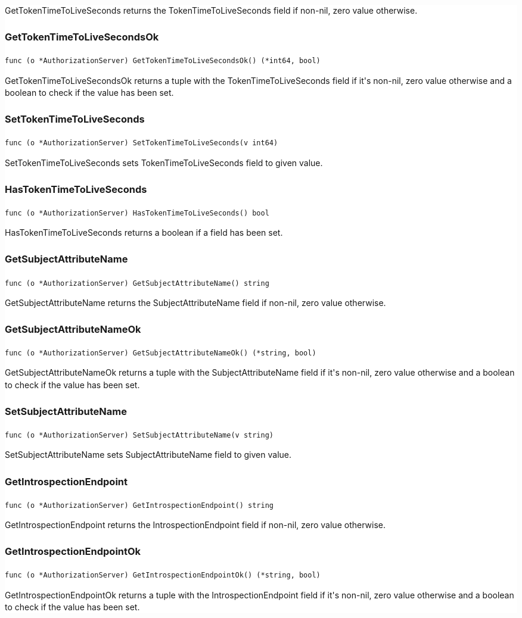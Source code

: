 GetTokenTimeToLiveSeconds returns the TokenTimeToLiveSeconds field if non-nil, zero value otherwise.

### GetTokenTimeToLiveSecondsOk

`func (o *AuthorizationServer) GetTokenTimeToLiveSecondsOk() (*int64, bool)`

GetTokenTimeToLiveSecondsOk returns a tuple with the TokenTimeToLiveSeconds field if it's non-nil, zero value otherwise
and a boolean to check if the value has been set.

### SetTokenTimeToLiveSeconds

`func (o *AuthorizationServer) SetTokenTimeToLiveSeconds(v int64)`

SetTokenTimeToLiveSeconds sets TokenTimeToLiveSeconds field to given value.

### HasTokenTimeToLiveSeconds

`func (o *AuthorizationServer) HasTokenTimeToLiveSeconds() bool`

HasTokenTimeToLiveSeconds returns a boolean if a field has been set.

### GetSubjectAttributeName

`func (o *AuthorizationServer) GetSubjectAttributeName() string`

GetSubjectAttributeName returns the SubjectAttributeName field if non-nil, zero value otherwise.

### GetSubjectAttributeNameOk

`func (o *AuthorizationServer) GetSubjectAttributeNameOk() (*string, bool)`

GetSubjectAttributeNameOk returns a tuple with the SubjectAttributeName field if it's non-nil, zero value otherwise
and a boolean to check if the value has been set.

### SetSubjectAttributeName

`func (o *AuthorizationServer) SetSubjectAttributeName(v string)`

SetSubjectAttributeName sets SubjectAttributeName field to given value.


### GetIntrospectionEndpoint

`func (o *AuthorizationServer) GetIntrospectionEndpoint() string`

GetIntrospectionEndpoint returns the IntrospectionEndpoint field if non-nil, zero value otherwise.

### GetIntrospectionEndpointOk

`func (o *AuthorizationServer) GetIntrospectionEndpointOk() (*string, bool)`

GetIntrospectionEndpointOk returns a tuple with the IntrospectionEndpoint field if it's non-nil, zero value otherwise
and a boolean to check if the value has been set.
